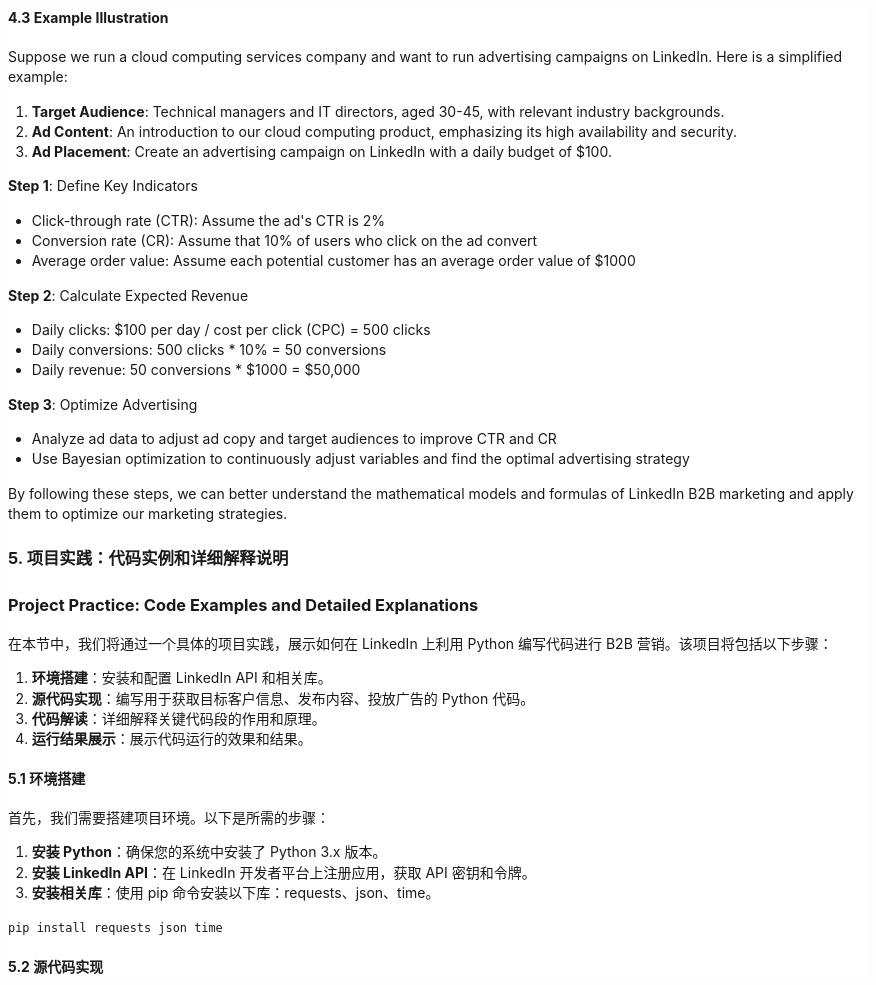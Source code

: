 #### 4.3 Example Illustration

Suppose we run a cloud computing services company and want to run advertising campaigns on LinkedIn. Here is a simplified example:

1. **Target Audience**: Technical managers and IT directors, aged 30-45, with relevant industry backgrounds.
2. **Ad Content**: An introduction to our cloud computing product, emphasizing its high availability and security.
3. **Ad Placement**: Create an advertising campaign on LinkedIn with a daily budget of $100.

**Step 1**: Define Key Indicators

- Click-through rate (CTR): Assume the ad's CTR is 2%
- Conversion rate (CR): Assume that 10% of users who click on the ad convert
- Average order value: Assume each potential customer has an average order value of $1000

**Step 2**: Calculate Expected Revenue

- Daily clicks: $100 per day / cost per click (CPC) = 500 clicks
- Daily conversions: 500 clicks \* 10% = 50 conversions
- Daily revenue: 50 conversions \* $1000 = $50,000

**Step 3**: Optimize Advertising

- Analyze ad data to adjust ad copy and target audiences to improve CTR and CR
- Use Bayesian optimization to continuously adjust variables and find the optimal advertising strategy

By following these steps, we can better understand the mathematical models and formulas of LinkedIn B2B marketing and apply them to optimize our marketing strategies.
### 5. 项目实践：代码实例和详细解释说明

### Project Practice: Code Examples and Detailed Explanations

在本节中，我们将通过一个具体的项目实践，展示如何在 LinkedIn 上利用 Python 编写代码进行 B2B 营销。该项目将包括以下步骤：

1. **环境搭建**：安装和配置 LinkedIn API 和相关库。
2. **源代码实现**：编写用于获取目标客户信息、发布内容、投放广告的 Python 代码。
3. **代码解读**：详细解释关键代码段的作用和原理。
4. **运行结果展示**：展示代码运行的效果和结果。

#### 5.1 环境搭建

首先，我们需要搭建项目环境。以下是所需的步骤：

1. **安装 Python**：确保您的系统中安装了 Python 3.x 版本。
2. **安装 LinkedIn API**：在 LinkedIn 开发者平台上注册应用，获取 API 密钥和令牌。
3. **安装相关库**：使用 pip 命令安装以下库：requests、json、time。

```python
pip install requests json time
```

#### 5.2 源代码实现
